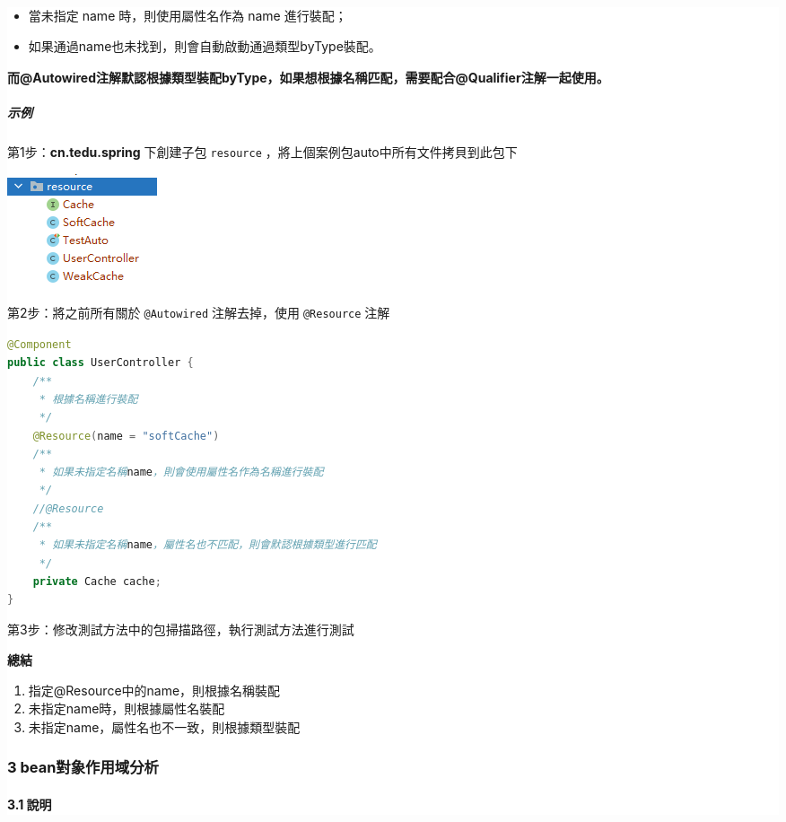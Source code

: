   * 當未指定 name 時，則使用屬性名作為 name 進行裝配；

  * 如果通過name也未找到，則會自動啟動通過類型byType裝配。

  **而@Autowired注解默認根據類型裝配byType，如果想根據名稱匹配，需要配合@Qualifier注解一起使用。**

  

##### 示例

第1步：**cn.tedu.spring** 下創建子包 `resource` ，將上個案例包auto中所有文件拷貝到此包下

![image-20230525102341036](./images/image-20230525102341036.png)



第2步：將之前所有關於 `@Autowired` 注解去掉，使用 `@Resource` 注解

```java
@Component
public class UserController {
    /**
     * 根據名稱進行裝配
     */
    @Resource(name = "softCache")
    /**
     * 如果未指定名稱name，則會使用屬性名作為名稱進行裝配
     */
    //@Resource
    /**
     * 如果未指定名稱name，屬性名也不匹配，則會默認根據類型進行匹配
     */
    private Cache cache;
}
```



第3步：修改測試方法中的包掃描路徑，執行測試方法進行測試



**總結**

1. 指定@Resource中的name，則根據名稱裝配
2. 未指定name時，則根據屬性名裝配
3. 未指定name，屬性名也不一致，則根據類型裝配



### 3 bean對象作用域分析

#### 3.1 說明
